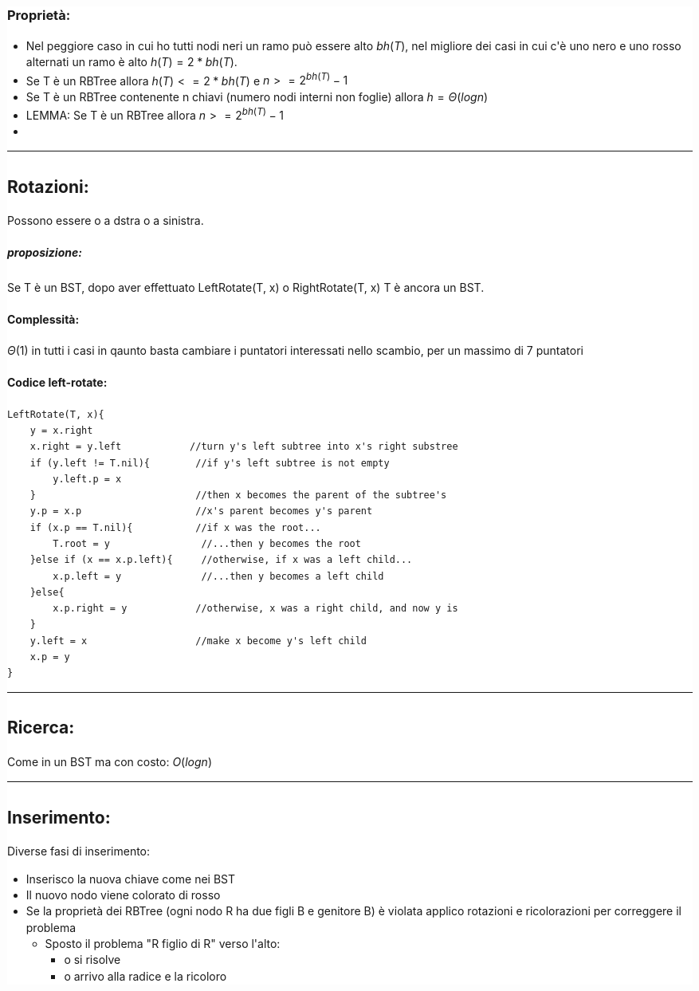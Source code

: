 ### Proprietà:
+ Nel peggiore caso in cui ho tutti nodi neri un ramo può essere alto $bh(T)$, nel migliore dei casi in cui c'è uno nero e uno rosso alternati un ramo è alto $h(T)=2*bh(T)$.
+ Se T è un RBTree allora $h(T)<=2*bh(T)$ e $n>=2^{bh(T)}-1$
+ Se T è un RBTree contenente n chiavi (numero nodi interni non foglie) allora $h=\Theta(logn)$
+ LEMMA: Se T è un RBTree allora $n>=2^{bh(T)}-1$
+ 

---

## Rotazioni:
Possono essere o a dstra o a sinistra.
##### proposizione: 
Se T è un BST, dopo aver effettuato LeftRotate(T, x) o RightRotate(T, x) T è ancora un BST.

#### Complessità:
$\Theta(1)$ in tutti i casi in qaunto basta cambiare i puntatori interessati nello scambio, per un massimo di 7 puntatori

#### Codice left-rotate:

```
LeftRotate(T, x){
	y = x.right
	x.right = y.left            //turn y's left subtree into x's right substree
	if (y.left != T.nil){        //if y's left subtree is not empty
		y.left.p = x
	}                            //then x becomes the parent of the subtree's 
	y.p = x.p                    //x's parent becomes y's parent
	if (x.p == T.nil){           //if x was the root...
		T.root = y                //...then y becomes the root
	}else if (x == x.p.left){     //otherwise, if x was a left child...
		x.p.left = y              //...then y becomes a left child
	}else{
		x.p.right = y            //otherwise, x was a right child, and now y is
	}
	y.left = x                   //make x become y's left child
	x.p = y
}
```

---

## Ricerca:
Come in un BST ma con costo: $O(logn)$

---

## Inserimento:
Diverse fasi di inserimento:
+ Inserisco la nuova chiave come nei BST
+ Il nuovo nodo viene colorato di rosso
+ Se la proprietà dei RBTree (ogni nodo R ha due figli B e genitore B) è violata applico rotazioni e ricolorazioni per correggere il problema
	+ Sposto il problema "R figlio di R" verso l'alto:
		+ o si risolve 
		+ o arrivo alla radice e la ricoloro
